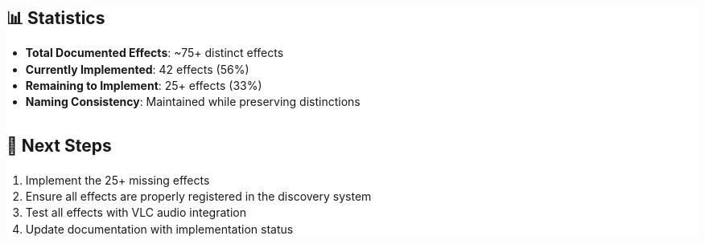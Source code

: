 ## 📊 **Statistics**
- **Total Documented Effects**: ~75+ distinct effects
- **Currently Implemented**: 42 effects (56%)
- **Remaining to Implement**: 25+ effects (33%)
- **Naming Consistency**: Maintained while preserving distinctions

## 🎯 **Next Steps**
1. Implement the 25+ missing effects
2. Ensure all effects are properly registered in the discovery system
3. Test all effects with VLC audio integration
4. Update documentation with implementation status
